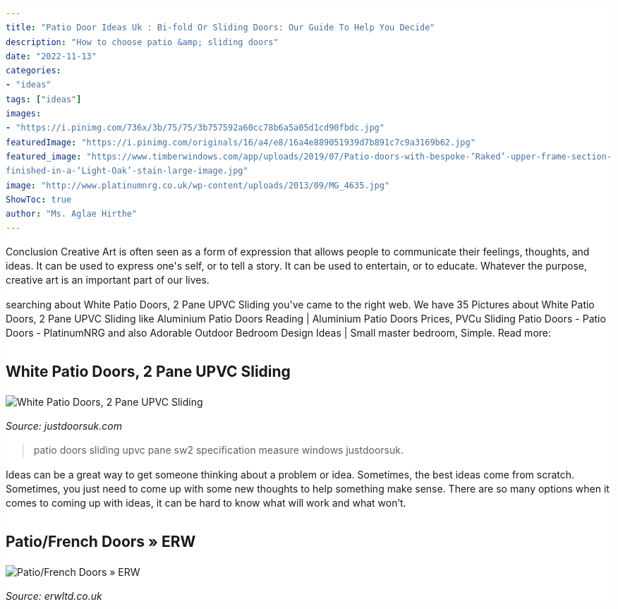 ```yaml
---
title: "Patio Door Ideas Uk : Bi-fold Or Sliding Doors: Our Guide To Help You Decide"
description: "How to choose patio &amp; sliding doors"
date: "2022-11-13"
categories:
- "ideas"
tags: ["ideas"]
images:
- "https://i.pinimg.com/736x/3b/75/75/3b757592a60cc78b6a5a05d1cd90fbdc.jpg"
featuredImage: "https://i.pinimg.com/originals/16/a4/e8/16a4e889051939d7b891c7c9a3169b62.jpg"
featured_image: "https://www.timberwindows.com/app/uploads/2019/07/Patio-doors-with-bespoke-‘Raked’-upper-frame-section-finished-in-a-‘Light-Oak’-stain-large-image.jpg"
image: "http://www.platinumnrg.co.uk/wp-content/uploads/2013/09/MG_4635.jpg"
ShowToc: true
author: "Ms. Aglae Hirthe"
---
```



Conclusion
Creative Art is often seen as a form of expression that allows people to communicate their feelings, thoughts, and ideas. It can be used to express one's self, or to tell a story. It can be used to entertain, or to educate. Whatever the purpose, creative art is an important part of our lives.

	

		
searching about White Patio Doors, 2 Pane UPVC Sliding you've came to the right web. We have 35 Pictures about White Patio Doors, 2 Pane UPVC Sliding like Aluminium Patio Doors Reading | Aluminium Patio Doors Prices, PVCu Sliding Patio Doors - Patio Doors - PlatinumNRG and also Adorable Outdoor Bedroom Design Ideas | Small master bedroom, Simple. Read more:
		
    
## White Patio Doors, 2 Pane UPVC Sliding

<img loading=lazy src="http://justdoorsuk.com/images/gallery/patio/large/2panewhite11.jpg" onerror="this.onerror=null;this.src='https://tse3.mm.bing.net/th?id=OIP.NwKIBgyvI3H6A34tsUWmTgHaIq&amp;pid=15.1';" alt="White Patio Doors, 2 Pane UPVC Sliding">

_Source: justdoorsuk.com_

>patio doors sliding upvc pane sw2 specification measure windows justdoorsuk. 

	

Ideas can be a great way to get someone thinking about a problem or idea. Sometimes, the best ideas come from scratch. Sometimes, you just need to come up with some new thoughts to help something make sense. There are so many options when it comes to coming up with ideas, it can be hard to know what will work and what won’t.

    
## Patio/French Doors » ERW

<img loading=lazy src="https://erwltd.co.uk/wp-content/uploads/2019/06/Wooden_Patio-Doors_Grey.jpg" onerror="this.onerror=null;this.src='https://tse2.mm.bing.net/th?id=OIP.pIXbLbn-KgmFDOMKUjilkwHaHa&amp;pid=15.1';" alt="Patio/French Doors » ERW">

_Source: erwltd.co.uk_
